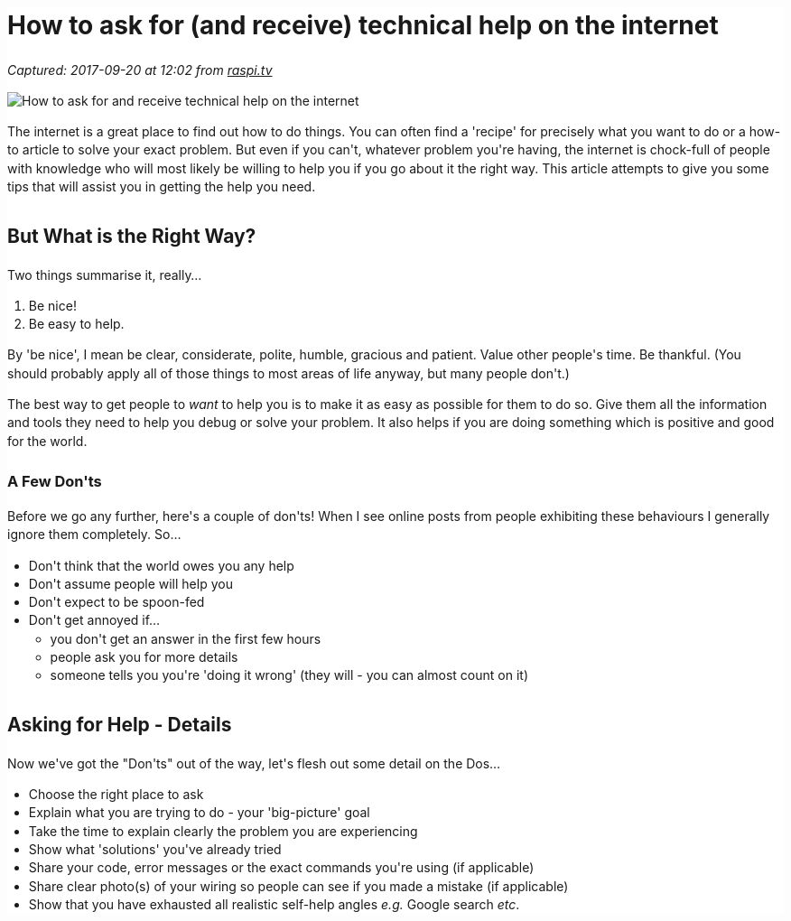 # How to ask for (and receive) technical help on the internet

_Captured: 2017-09-20 at 12:02 from [raspi.tv](http://raspi.tv/2017/how-to-ask-for-and-receive-technical-help-on-the-internet)_

![How to ask for and receive technical help on the internet](http://raspi.tv/wp-content/uploads/2017/07/How-to-get-technical-help.thumbnail.jpg)

The internet is a great place to find out how to do things. You can often find a 'recipe' for precisely what you want to do or a how-to article to solve your exact problem. But even if you can't, whatever problem you're having, the internet is chock-full of people with knowledge who will most likely be willing to help you if you go about it the right way. This article attempts to give you some tips that will assist you in getting the help you need.

## But What is the Right Way?

Two things summarise it, really…

  1. Be nice!
  2. Be easy to help.

By 'be nice', I mean be clear, considerate, polite, humble, gracious and patient. Value other people's time. Be thankful. (You should probably apply all of those things to most areas of life anyway, but many people don't.)

The best way to get people to _want_ to help you is to make it as easy as possible for them to do so. Give them all the information and tools they need to help you debug or solve your problem. It also helps if you are doing something which is positive and good for the world.

### A Few Don'ts

Before we go any further, here's a couple of don'ts! When I see online posts from people exhibiting these behaviours I generally ignore them completely. So…

  * Don't think that the world owes you any help
  * Don't assume people will help you
  * Don't expect to be spoon-fed
  * Don't get annoyed if…
    * you don't get an answer in the first few hours
    * people ask you for more details
    * someone tells you you're 'doing it wrong' (they will - you can almost count on it)

## Asking for Help - Details

Now we've got the "Don'ts" out of the way, let's flesh out some detail on the Dos…

  * Choose the right place to ask
  * Explain what you are trying to do - your 'big-picture' goal
  * Take the time to explain clearly the problem you are experiencing
  * Show what 'solutions' you've already tried
  * Share your code, error messages or the exact commands you're using (if applicable)
  * Share clear photo(s) of your wiring so people can see if you made a mistake (if applicable)
  * Show that you have exhausted all realistic self-help angles _e.g._ Google search _etc_.
